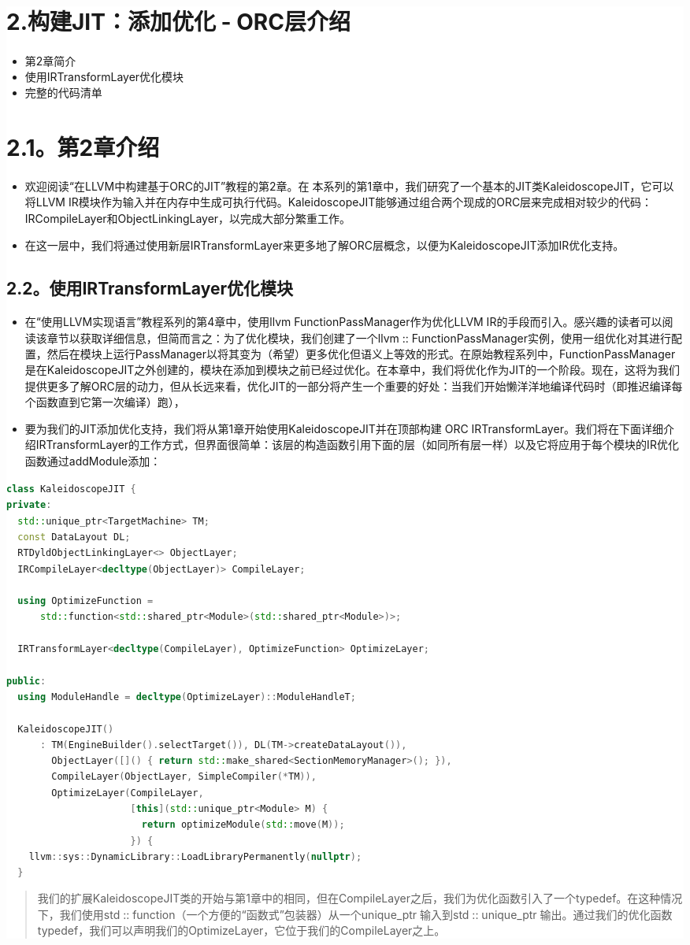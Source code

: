 # 2.构建JIT：添加优化 - ORC层介绍
* 第2章简介
* 使用IRTransformLayer优化模块
* 完整的代码清单

# 2.1。第2章介绍
* 欢迎阅读“在LLVM中构建基于ORC的JIT”教程的第2章。在 本系列的第1章中，我们研究了一个基本的JIT类KaleidoscopeJIT，它可以将LLVM IR模块作为输入并在内存中生成可执行代码。KaleidoscopeJIT能够通过组合两个现成的ORC层来完成相对较少的代码：IRCompileLayer和ObjectLinkingLayer，以完成大部分繁重工作。

* 在这一层中，我们将通过使用新层IRTransformLayer来更多地了解ORC层概念，以便为KaleidoscopeJIT添加IR优化支持。

## 2.2。使用IRTransformLayer优化模块
* 在“使用LLVM实现语言”教程系列的第4章中，使用llvm FunctionPassManager作为优化LLVM IR的手段而引入。感兴趣的读者可以阅读该章节以获取详细信息，但简而言之：为了优化模块，我们创建了一个llvm :: FunctionPassManager实例，使用一组优化对其进行配置，然后在模块上运行PassManager以将其变为（希望）更多优化但语义上等效的形式。在原始教程系列中，FunctionPassManager是在KaleidoscopeJIT之外创建的，模块在添加到模块之前已经过优化。在本章中，我们将优化作为JIT的一个阶段。现在，这将为我们提供更多了解ORC层的动力，但从长远来看，优化JIT的一部分将产生一个重要的好处：当我们开始懒洋洋地编译代码时（即推迟编译每个函数直到它第一次编译）跑），

* 要为我们的JIT添加优化支持，我们将从第1章开始使用KaleidoscopeJIT并在顶部构建 ORC IRTransformLayer。我们将在下面详细介绍IRTransformLayer的工作方式，但界面很简单：该层的构造函数引用下面的层（如同所有层一样）以及它将应用于每个模块的IR优化函数通过addModule添加：
```cpp
class KaleidoscopeJIT {
private:
  std::unique_ptr<TargetMachine> TM;
  const DataLayout DL;
  RTDyldObjectLinkingLayer<> ObjectLayer;
  IRCompileLayer<decltype(ObjectLayer)> CompileLayer;

  using OptimizeFunction =
      std::function<std::shared_ptr<Module>(std::shared_ptr<Module>)>;

  IRTransformLayer<decltype(CompileLayer), OptimizeFunction> OptimizeLayer;

public:
  using ModuleHandle = decltype(OptimizeLayer)::ModuleHandleT;

  KaleidoscopeJIT()
      : TM(EngineBuilder().selectTarget()), DL(TM->createDataLayout()),
        ObjectLayer([]() { return std::make_shared<SectionMemoryManager>(); }),
        CompileLayer(ObjectLayer, SimpleCompiler(*TM)),
        OptimizeLayer(CompileLayer,
                      [this](std::unique_ptr<Module> M) {
                        return optimizeModule(std::move(M));
                      }) {
    llvm::sys::DynamicLibrary::LoadLibraryPermanently(nullptr);
  }
```
> 我们的扩展KaleidoscopeJIT类的开始与第1章中的相同，但在CompileLayer之后，我们为优化函数引入了一个typedef。在这种情况下，我们使用std :: function（一个方便的“函数式”包装器）从一个unique_ptr <Module>输入到std :: unique_ptr <Module>输出。通过我们的优化函数typedef，我们可以声明我们的OptimizeLayer，它位于我们的CompileLayer之上。
